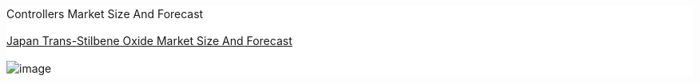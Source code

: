Controllers Market Size And Forecast</a></p><p><a href="https://github.com/DipramanCMRI02/Future-Lens/blob/main/Trans-Stilbene-Oxide-Market/Trans-Stilbene-Oxide-Market.md">Japan Trans-Stilbene Oxide Market Size And Forecast</a></p>
![image](https://github.com/user-attachments/assets/24ebfee8-9bf3-4584-8e02-aa78f8d87b78)
